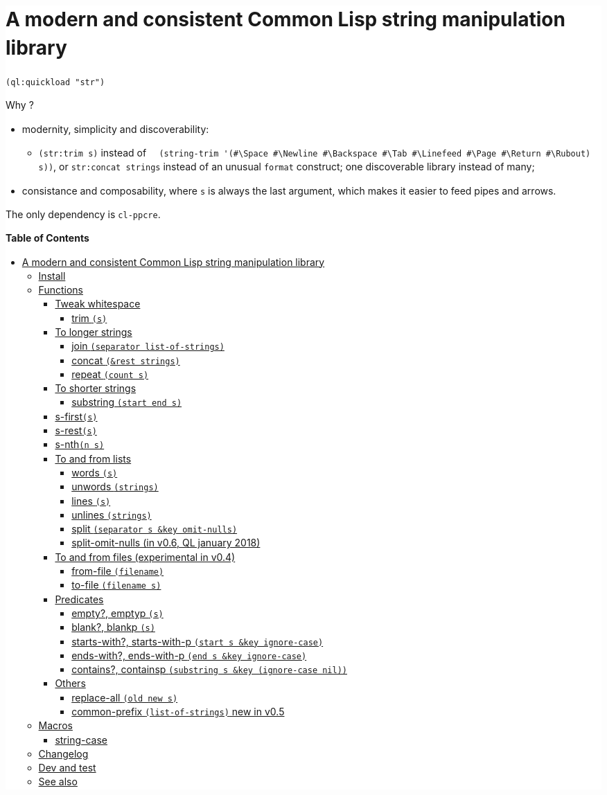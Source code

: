 # A modern and consistent Common Lisp string manipulation library

    (ql:quickload "str")

Why ?

* modernity, simplicity and discoverability:

  - `(str:trim s)` instead of `  (string-trim '(#\Space #\Newline #\Backspace #\Tab #\Linefeed #\Page #\Return #\Rubout) s))`,
or `str:concat strings` instead of an unusual `format` construct; one discoverable library instead of many;

* consistance and composability, where `s` is always the last argument, which makes it
  easier to feed pipes and arrows.

The only dependency is `cl-ppcre`.


**Table of Contents**

- [A modern and consistent Common Lisp string manipulation library](#a-modern-and-consistent-common-lisp-string-manipulation-library)
    - [Install](#install)
    - [Functions](#functions)
        - [Tweak whitespace](#tweak-whitespace)
            - [trim `(s)`](#trim-s)
        - [To longer strings](#to-longer-strings)
            - [join `(separator list-of-strings)`](#join-separator-list-of-strings)
            - [concat `(&rest strings)`](#concat-rest-strings)
            - [repeat `(count s)`](#repeat-count-s)
        - [To shorter strings](#to-shorter-strings)
            - [substring `(start end s)`](#substring-start-end-s)
	    - [s-first`(s)`](#s-first-s)
	    - [s-rest`(s)`](#s-rest-s)
	    - [s-nth`(n s)`](#s-nth-n-s)
        - [To and from lists](#to-and-from-lists)
            - [words `(s)`](#words-s)
            - [unwords `(strings)`](#unwords-strings)
            - [lines `(s)`](#lines-s)
            - [unlines `(strings)`](#unlines-strings)
            - [split `(separator s &key omit-nulls)`](#split-separator-s-key-omit-nulls)
            - [split-omit-nulls  (in v0.6, QL january 2018)](#split-omit-nulls--in-v06-ql-january-2018)
        - [To and from files (experimental in v0.4)](#to-and-from-files-experimental-in-v04)
            - [from-file `(filename)`](#from-file-filename)
            - [to-file `(filename s)`](#to-file-filename-s)
        - [Predicates](#predicates)
            - [empty?, emptyp `(s)`](#empty-emptyp-s)
            - [blank?, blankp `(s)`](#blank-blankp-s)
            - [starts-with?, starts-with-p `(start s &key ignore-case)`](#starts-with-starts-with-p-start-s-key-ignore-case)
            - [ends-with?, ends-with-p `(end s &key ignore-case)`](#ends-with-ends-with-p-end-s-key-ignore-case)
            - [contains?, containsp `(substring s &key (ignore-case nil))`](#contains-containsp-substring-s-key-ignore-case-nil)
        - [Others](#others)
            - [replace-all `(old new s)`](#replace-all-old-new-s)
            - [common-prefix `(list-of-strings)` new in v0.5](#common-prefix-list-of-strings-new-in-v05)
    - [Macros](#macros)
        - [string-case](#string-case)
    - [Changelog](#changelog)
    - [Dev and test](#dev-and-test)
    - [See also](#see-also)
